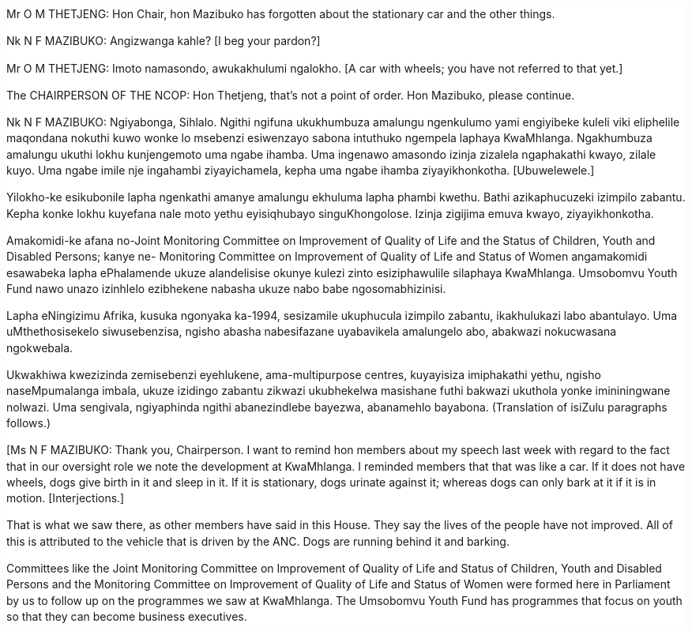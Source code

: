 Mr O M THETJENG: Hon Chair, hon Mazibuko has forgotten about the stationary
car and the other things.

Nk N F MAZIBUKO: Angizwanga kahle? [I beg your pardon?]

Mr O M THETJENG: Imoto namasondo, awukakhulumi ngalokho. [A car with
wheels; you have not referred to that yet.]

The CHAIRPERSON OF THE NCOP: Hon Thetjeng, that’s not a point of order. Hon
Mazibuko, please continue.

Nk N F MAZIBUKO: Ngiyabonga, Sihlalo. Ngithi ngifuna ukukhumbuza amalungu
ngenkulumo yami engiyibeke kuleli viki eliphelile maqondana nokuthi kuwo
wonke lo msebenzi esiwenzayo sabona intuthuko ngempela laphaya KwaMhlanga.
Ngakhumbuza amalungu ukuthi lokhu kunjengemoto uma ngabe ihamba. Uma
ingenawo amasondo izinja zizalela ngaphakathi kwayo, zilale kuyo. Uma ngabe
imile nje ingahambi ziyayichamela, kepha uma ngabe ihamba ziyayikhonkotha.
[Ubuwelewele.]

Yilokho-ke esikubonile lapha ngenkathi amanye amalungu ekhuluma lapha
phambi kwethu. Bathi azikaphucuzeki izimpilo zabantu. Kepha konke lokhu
kuyefana nale moto yethu eyisiqhubayo singuKhongolose. Izinja zigijima
emuva kwayo, ziyayikhonkotha.

Amakomidi-ke afana no-Joint Monitoring Committee on Improvement of Quality
of Life and the Status of Children, Youth and Disabled Persons; kanye ne-
Monitoring Committee on Improvement of Quality of Life and Status of Women
angamakomidi esawabeka lapha ePhalamende ukuze alandelisise okunye kulezi
zinto esiziphawulile silaphaya KwaMhlanga. Umsobomvu Youth Fund nawo unazo
izinhlelo ezibhekene nabasha ukuze nabo babe ngosomabhizinisi.

Lapha eNingizimu Afrika, kusuka ngonyaka ka-1994, sesizamile ukuphucula
izimpilo zabantu, ikakhulukazi labo abantulayo. Uma uMthethosisekelo
siwusebenzisa, ngisho abasha nabesifazane uyabavikela amalungelo abo,
abakwazi nokucwasana ngokwebala.

Ukwakhiwa kwezizinda zemisebenzi eyehlukene, ama-multipurpose centres,
kuyayisiza imiphakathi yethu, ngisho naseMpumalanga imbala, ukuze izidingo
zabantu zikwazi ukubhekelwa masishane futhi bakwazi ukuthola yonke
imininingwane nolwazi. Uma sengivala, ngiyaphinda ngithi abanezindlebe
bayezwa, abanamehlo bayabona.  (Translation of isiZulu paragraphs follows.)

[Ms N F MAZIBUKO: Thank you, Chairperson. I want to remind hon members
about my speech last week with regard to the fact that in our oversight
role we note the development at KwaMhlanga. I reminded members that that
was like a car. If it does not have wheels, dogs give birth in it and sleep
in it. If it is stationary, dogs urinate against it; whereas dogs can only
bark at it if it is in motion. [Interjections.]

That is what we saw there, as other members have said in this House. They
say the lives of the people have not improved. All of this is attributed to
the vehicle that is driven by the ANC. Dogs are running behind it and
barking.

Committees like the Joint Monitoring Committee on Improvement of Quality of
Life and Status of Children, Youth and Disabled Persons and the Monitoring
Committee on Improvement of Quality of Life and Status of Women were formed
here in Parliament by us to follow up on the programmes we saw at
KwaMhlanga. The Umsobomvu Youth Fund has programmes that focus on youth so
that they can become business executives.

